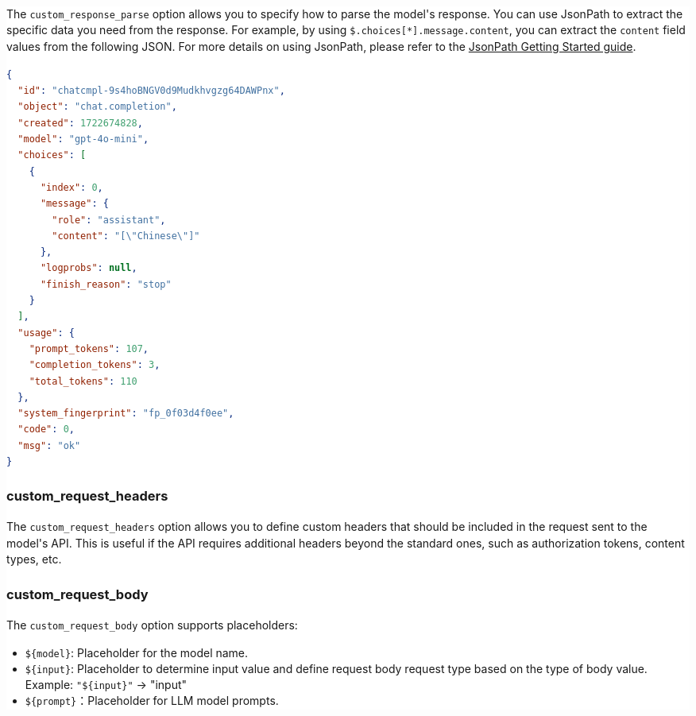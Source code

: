 The `custom_response_parse` option allows you to specify how to parse the model's response. You can use JsonPath to
extract the specific data you need from the response. For example, by using `$.choices[*].message.content`, you can
extract the `content` field values from the following JSON. For more details on using JsonPath, please refer to
the [JsonPath Getting Started guide](https://github.com/json-path/JsonPath?tab=readme-ov-file#getting-started).

```json
{
  "id": "chatcmpl-9s4hoBNGV0d9Mudkhvgzg64DAWPnx",
  "object": "chat.completion",
  "created": 1722674828,
  "model": "gpt-4o-mini",
  "choices": [
    {
      "index": 0,
      "message": {
        "role": "assistant",
        "content": "[\"Chinese\"]"
      },
      "logprobs": null,
      "finish_reason": "stop"
    }
  ],
  "usage": {
    "prompt_tokens": 107,
    "completion_tokens": 3,
    "total_tokens": 110
  },
  "system_fingerprint": "fp_0f03d4f0ee",
  "code": 0,
  "msg": "ok"
}
```

### custom_request_headers

The `custom_request_headers` option allows you to define custom headers that should be included in the request sent to
the model's API. This is useful if the API requires additional headers beyond the standard ones, such as authorization
tokens, content types, etc.

### custom_request_body

The `custom_request_body` option supports placeholders:

- `${model}`: Placeholder for the model name.
- `${input}`: Placeholder to determine input value and define request body request type based on the type of body
  value. Example: `"${input}"` -> "input"
- `${prompt}`：Placeholder for LLM model prompts.
